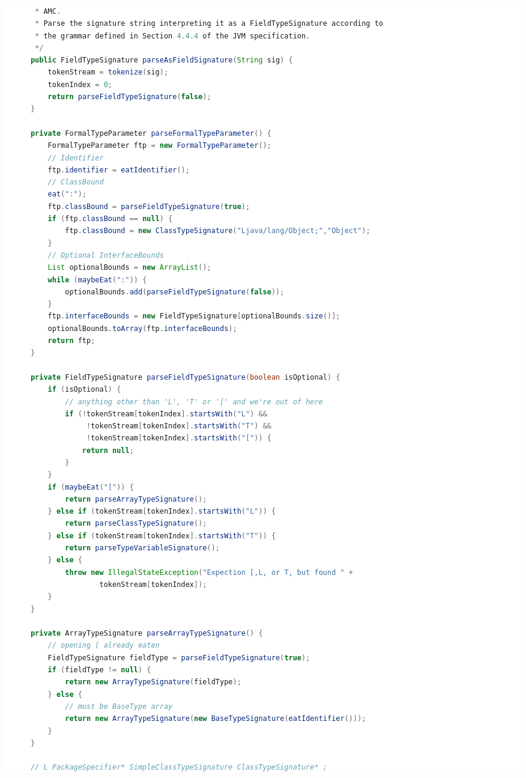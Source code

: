 ```java
	   * AMC.
	   * Parse the signature string interpreting it as a FieldTypeSignature according to
	   * the grammar defined in Section 4.4.4 of the JVM specification.
	   */
	  public FieldTypeSignature parseAsFieldSignature(String sig) {
		  tokenStream = tokenize(sig);
		  tokenIndex = 0;
		  return parseFieldTypeSignature(false);
	  }

	  private FormalTypeParameter parseFormalTypeParameter() {
		  FormalTypeParameter ftp = new FormalTypeParameter();
		  // Identifier
		  ftp.identifier = eatIdentifier();
		  // ClassBound
		  eat(":");
		  ftp.classBound = parseFieldTypeSignature(true);
		  if (ftp.classBound == null) {
			  ftp.classBound = new ClassTypeSignature("Ljava/lang/Object;","Object");
		  }
		  // Optional InterfaceBounds
		  List optionalBounds = new ArrayList();
		  while (maybeEat(":")) {
			  optionalBounds.add(parseFieldTypeSignature(false));
		  }
		  ftp.interfaceBounds = new FieldTypeSignature[optionalBounds.size()];
		  optionalBounds.toArray(ftp.interfaceBounds);
		  return ftp;
	  }
	  
	  private FieldTypeSignature parseFieldTypeSignature(boolean isOptional) {
		  if (isOptional) {
			  // anything other than 'L', 'T' or '[' and we're out of here
			  if (!tokenStream[tokenIndex].startsWith("L") &&
				   !tokenStream[tokenIndex].startsWith("T") &&
				   !tokenStream[tokenIndex].startsWith("[")) {
				  return null;
			  }
		  }
		  if (maybeEat("[")) {
			  return parseArrayTypeSignature();
		  } else if (tokenStream[tokenIndex].startsWith("L")) {
			  return parseClassTypeSignature();
		  } else if (tokenStream[tokenIndex].startsWith("T")) {
			  return parseTypeVariableSignature();
		  } else {
			  throw new IllegalStateException("Expection [,L, or T, but found " +
					  tokenStream[tokenIndex]);
		  }
	  }
	  
	  private ArrayTypeSignature parseArrayTypeSignature() {
		  // opening [ already eaten
		  FieldTypeSignature fieldType = parseFieldTypeSignature(true);
		  if (fieldType != null) {
			  return new ArrayTypeSignature(fieldType);
		  } else {
			  // must be BaseType array
			  return new ArrayTypeSignature(new BaseTypeSignature(eatIdentifier()));
		  }
	  }

	  // L PackageSpecifier* SimpleClassTypeSignature ClassTypeSignature* ;
```